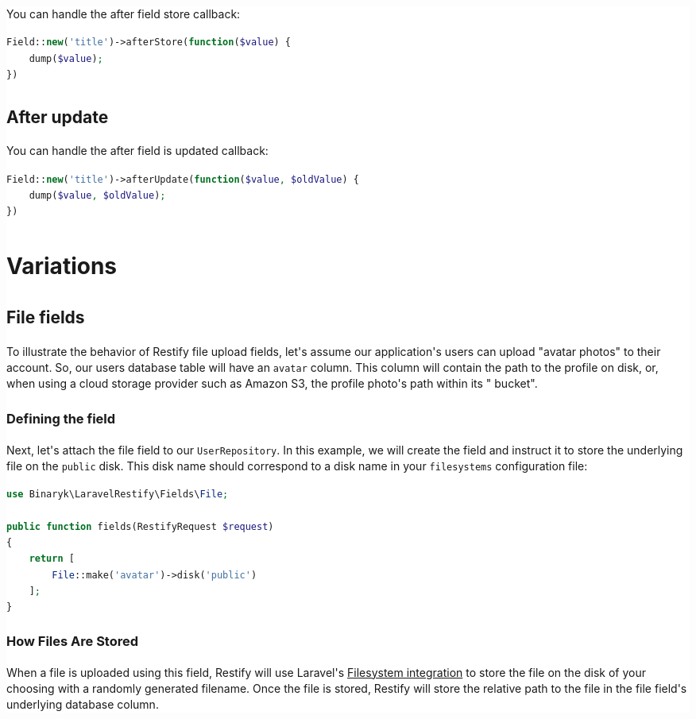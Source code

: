 You can handle the after field store callback:

```php
Field::new('title')->afterStore(function($value) {
    dump($value);
})
```

## After update

You can handle the after field is updated callback:

```php
Field::new('title')->afterUpdate(function($value, $oldValue) {
    dump($value, $oldValue);
})
```

# Variations

## File fields

To illustrate the behavior of Restify file upload fields, let's assume our application's users can upload "avatar
photos" to their account. So, our users database table will have an `avatar` column. This column will contain the path
to the profile on disk, or, when using a cloud storage provider such as Amazon S3, the profile photo's path within its "
bucket".

### Defining the field

Next, let's attach the file field to our `UserRepository`. In this example, we will create the field and instruct it to
store the underlying file on the `public` disk. This disk name should correspond to a disk name in your `filesystems`
configuration file:

```php
use Binaryk\LaravelRestify\Fields\File;

public function fields(RestifyRequest $request)
{
    return [
        File::make('avatar')->disk('public')
    ];
}
```

### How Files Are Stored

When a file is uploaded using this field, Restify will use
Laravel's [Filesystem integration](https://laravel.com/docs/filesystem) to store the file on the disk of your choosing
with a randomly generated filename. Once the file is stored, Restify will store the relative path to the file in the
file field's underlying database column.
